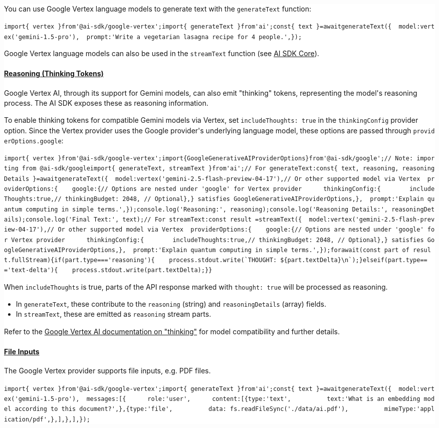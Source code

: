 
You can use Google Vertex language models to generate text with the `generateText` function:

```
import{ vertex }from'@ai-sdk/google-vertex';import{ generateText }from'ai';const{ text }=awaitgenerateText({  model:vertex('gemini-1.5-pro'),  prompt:'Write a vegetarian lasagna recipe for 4 people.',});
```

Google Vertex language models can also be used in the `streamText` function (see [AI SDK Core](/docs/ai-sdk-core)).


#### [Reasoning (Thinking Tokens)](#reasoning-thinking-tokens)


Google Vertex AI, through its support for Gemini models, can also emit "thinking" tokens, representing the model's reasoning process. The AI SDK exposes these as reasoning information.

To enable thinking tokens for compatible Gemini models via Vertex, set `includeThoughts: true` in the `thinkingConfig` provider option. Since the Vertex provider uses the Google provider's underlying language model, these options are passed through `providerOptions.google`:

```
import{ vertex }from'@ai-sdk/google-vertex';import{GoogleGenerativeAIProviderOptions}from'@ai-sdk/google';// Note: importing from @ai-sdk/googleimport{ generateText, streamText }from'ai';// For generateText:const{ text, reasoning, reasoningDetails }=awaitgenerateText({  model:vertex('gemini-2.5-flash-preview-04-17'),// Or other supported model via Vertex  providerOptions:{    google:{// Options are nested under 'google' for Vertex provider      thinkingConfig:{        includeThoughts:true,// thinkingBudget: 2048, // Optional},} satisfies GoogleGenerativeAIProviderOptions,},  prompt:'Explain quantum computing in simple terms.',});console.log('Reasoning:', reasoning);console.log('Reasoning Details:', reasoningDetails);console.log('Final Text:', text);// For streamText:const result =streamText({  model:vertex('gemini-2.5-flash-preview-04-17'),// Or other supported model via Vertex  providerOptions:{    google:{// Options are nested under 'google' for Vertex provider      thinkingConfig:{        includeThoughts:true,// thinkingBudget: 2048, // Optional},} satisfies GoogleGenerativeAIProviderOptions,},  prompt:'Explain quantum computing in simple terms.',});forawait(const part of result.fullStream){if(part.type==='reasoning'){    process.stdout.write(`THOUGHT: ${part.textDelta}\n`);}elseif(part.type==='text-delta'){    process.stdout.write(part.textDelta);}}
```

When `includeThoughts` is true, parts of the API response marked with `thought: true` will be processed as reasoning.

-   In `generateText`, these contribute to the `reasoning` (string) and `reasoningDetails` (array) fields.
-   In `streamText`, these are emitted as `reasoning` stream parts.

Refer to the [Google Vertex AI documentation on "thinking"](https://cloud.google.com/vertex-ai/generative-ai/docs/thinking) for model compatibility and further details.


#### [File Inputs](#file-inputs)


The Google Vertex provider supports file inputs, e.g. PDF files.

```
import{ vertex }from'@ai-sdk/google-vertex';import{ generateText }from'ai';const{ text }=awaitgenerateText({  model:vertex('gemini-1.5-pro'),  messages:[{      role:'user',      content:[{type:'text',          text:'What is an embedding model according to this document?',},{type:'file',          data: fs.readFileSync('./data/ai.pdf'),          mimeType:'application/pdf',},],},],});
```
